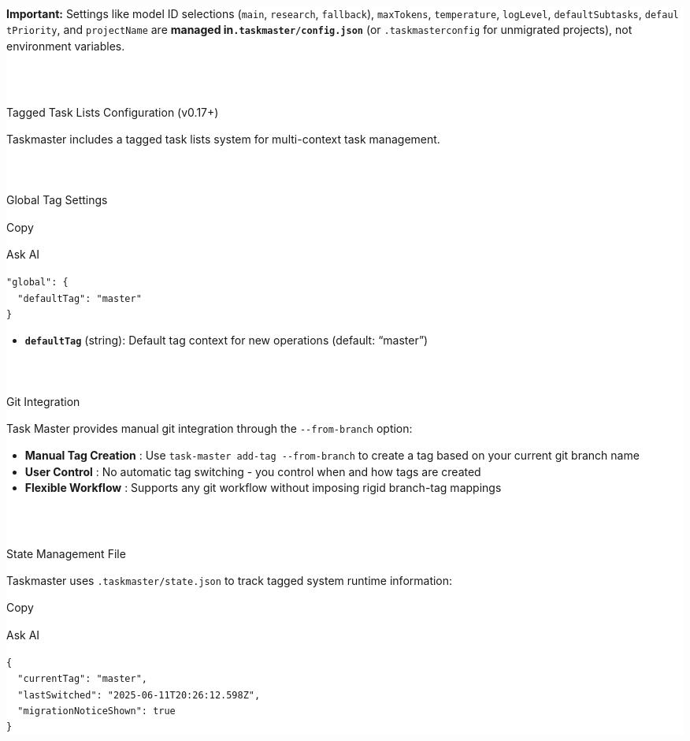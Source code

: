 **Important:** Settings like model ID selections (`main`, `research`, `fallback`), `maxTokens`, `temperature`, `logLevel`, `defaultSubtasks`, `defaultPriority`, and `projectName` are **managed in`.taskmaster/config.json`** (or `.taskmasterconfig` for unmigrated projects), not environment variables.

## 

​

Tagged Task Lists Configuration (v0.17+)

Taskmaster includes a tagged task lists system for multi-context task management.

### 

​

Global Tag Settings

Copy

Ask AI
    
    
    "global": {
      "defaultTag": "master"
    }
    

  * **`defaultTag`** (string): Default tag context for new operations (default: “master”)



### 

​

Git Integration

Task Master provides manual git integration through the `--from-branch` option:

  * **Manual Tag Creation** : Use `task-master add-tag --from-branch` to create a tag based on your current git branch name
  * **User Control** : No automatic tag switching - you control when and how tags are created
  * **Flexible Workflow** : Supports any git workflow without imposing rigid branch-tag mappings



## 

​

State Management File

Taskmaster uses `.taskmaster/state.json` to track tagged system runtime information:

Copy

Ask AI
    
    
    {
      "currentTag": "master",
      "lastSwitched": "2025-06-11T20:26:12.598Z",
      "migrationNoticeShown": true
    }
    